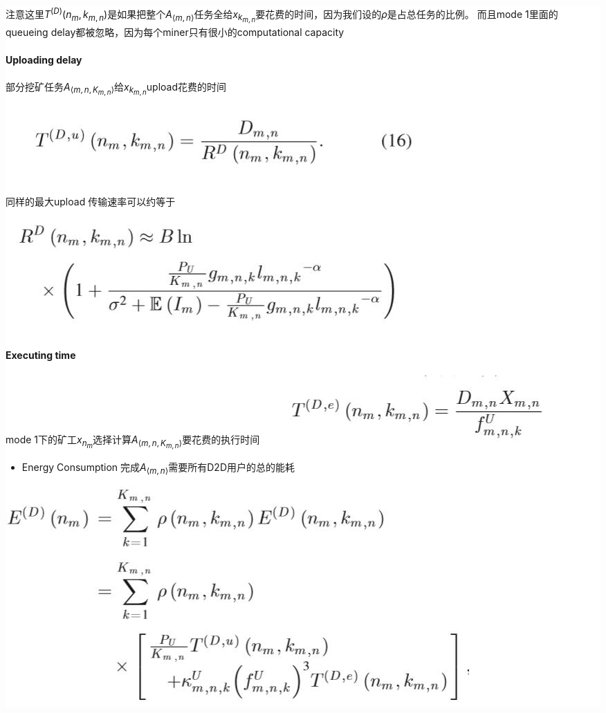 
注意这里$T^{\left(D\right)}\left(n_m,k_{m,n}\right)$是如果把整个$A_\left<m,n\right>$任务全给$x_{k_{m,n}}$要花费的时间，因为我们设的$\rho$是占总任务的比例。
而且mode 1里面的queueing delay都被忽略，因为每个miner只有很小的computational capacity

#### Uploading delay
部分挖矿任务$A_{\left<m,n,K_{m,n}\right>}$给$x_{k_{m,n}}$upload花费的时间

![fml_16](/images/posts/16.jpg)

同样的最大upload 传输速率可以约等于

![fml_17](/images/posts/17.jpg)
#### Executing time
mode 1下的矿工$x_{n_m}$选择计算$A_\left<m,n,K_{m,n}\right>$要花费的执行时间
![fml_18](/images/posts/18.jpg)

- Energy Consumption
完成$A_\left<m,n\right>$需要所有D2D用户的总的能耗

![fml_19](/images/posts/19.jpg)
